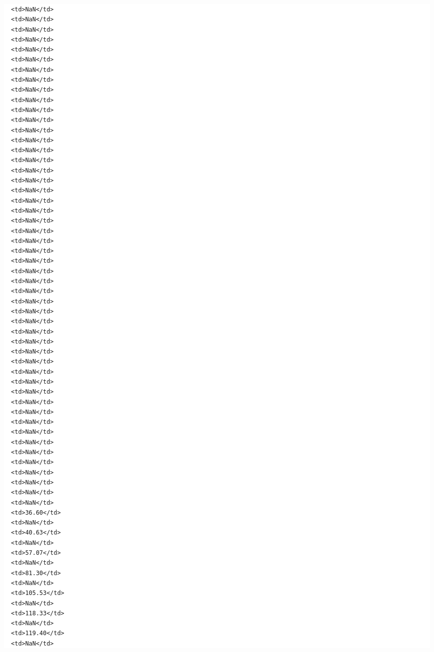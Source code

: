       <td>NaN</td>
      <td>NaN</td>
      <td>NaN</td>
      <td>NaN</td>
      <td>NaN</td>
      <td>NaN</td>
      <td>NaN</td>
      <td>NaN</td>
      <td>NaN</td>
      <td>NaN</td>
      <td>NaN</td>
      <td>NaN</td>
      <td>NaN</td>
      <td>NaN</td>
      <td>NaN</td>
      <td>NaN</td>
      <td>NaN</td>
      <td>NaN</td>
      <td>NaN</td>
      <td>NaN</td>
      <td>NaN</td>
      <td>NaN</td>
      <td>NaN</td>
      <td>NaN</td>
      <td>NaN</td>
      <td>NaN</td>
      <td>NaN</td>
      <td>NaN</td>
      <td>NaN</td>
      <td>NaN</td>
      <td>NaN</td>
      <td>NaN</td>
      <td>NaN</td>
      <td>NaN</td>
      <td>NaN</td>
      <td>NaN</td>
      <td>NaN</td>
      <td>NaN</td>
      <td>NaN</td>
      <td>NaN</td>
      <td>NaN</td>
      <td>NaN</td>
      <td>NaN</td>
      <td>NaN</td>
      <td>NaN</td>
      <td>NaN</td>
      <td>NaN</td>
      <td>NaN</td>
      <td>NaN</td>
      <td>NaN</td>
      <td>36.60</td>
      <td>NaN</td>
      <td>40.63</td>
      <td>NaN</td>
      <td>57.07</td>
      <td>NaN</td>
      <td>81.30</td>
      <td>NaN</td>
      <td>105.53</td>
      <td>NaN</td>
      <td>118.33</td>
      <td>NaN</td>
      <td>119.40</td>
      <td>NaN</td>
